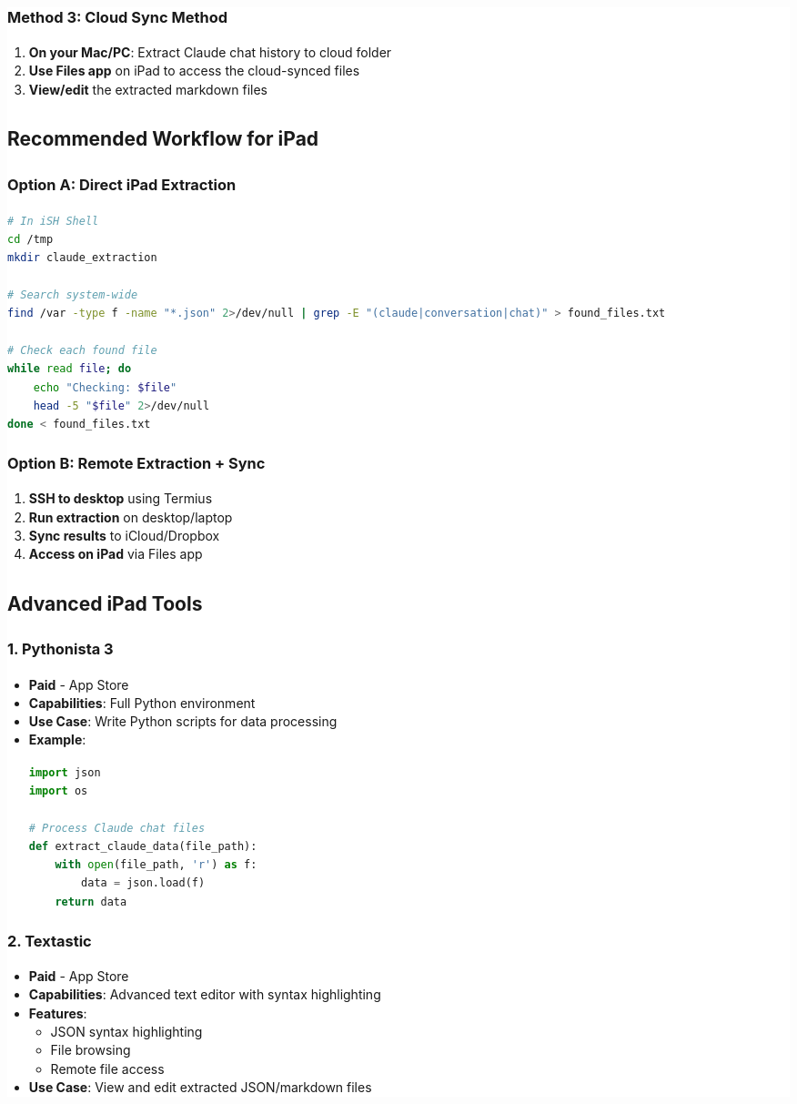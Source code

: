 ### Method 3: Cloud Sync Method
1. **On your Mac/PC**: Extract Claude chat history to cloud folder
2. **Use Files app** on iPad to access the cloud-synced files
3. **View/edit** the extracted markdown files

## Recommended Workflow for iPad

### Option A: Direct iPad Extraction
```bash
# In iSH Shell
cd /tmp
mkdir claude_extraction

# Search system-wide
find /var -type f -name "*.json" 2>/dev/null | grep -E "(claude|conversation|chat)" > found_files.txt

# Check each found file
while read file; do
    echo "Checking: $file"
    head -5 "$file" 2>/dev/null
done < found_files.txt
```

### Option B: Remote Extraction + Sync
1. **SSH to desktop** using Termius
2. **Run extraction** on desktop/laptop
3. **Sync results** to iCloud/Dropbox
4. **Access on iPad** via Files app

## Advanced iPad Tools

### 1. **Pythonista 3**
- **Paid** - App Store
- **Capabilities**: Full Python environment
- **Use Case**: Write Python scripts for data processing
- **Example**:
  ```python
  import json
  import os
  
  # Process Claude chat files
  def extract_claude_data(file_path):
      with open(file_path, 'r') as f:
          data = json.load(f)
      return data
  ```

### 2. **Textastic**
- **Paid** - App Store
- **Capabilities**: Advanced text editor with syntax highlighting
- **Features**:
  - JSON syntax highlighting
  - File browsing
  - Remote file access
- **Use Case**: View and edit extracted JSON/markdown files
